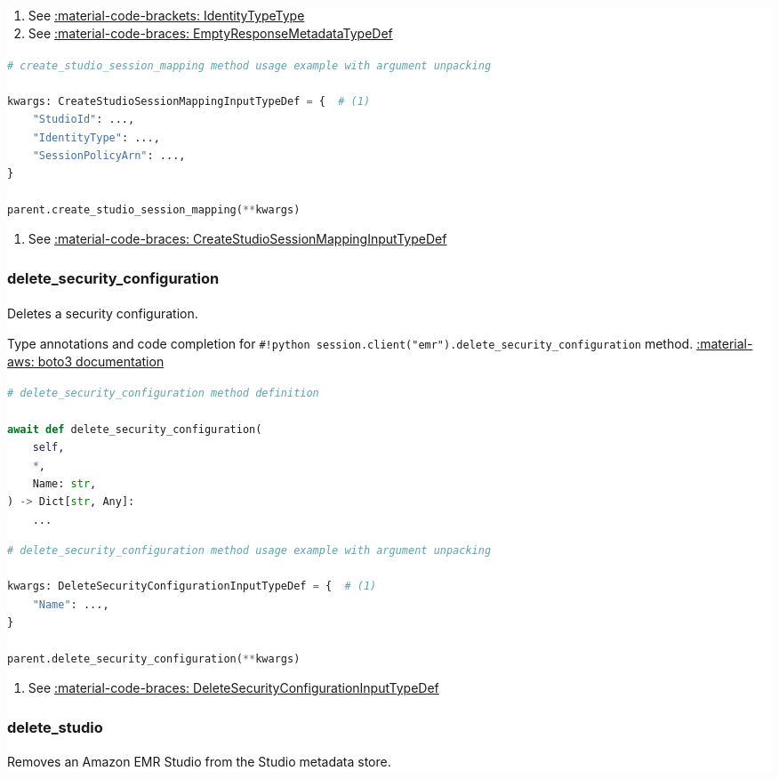 1. See [:material-code-brackets: IdentityTypeType](./literals.md#identitytypetype)
2. See [:material-code-braces: EmptyResponseMetadataTypeDef](./type_defs.md#emptyresponsemetadatatypedef)


```python
# create_studio_session_mapping method usage example with argument unpacking

kwargs: CreateStudioSessionMappingInputTypeDef = {  # (1)
    "StudioId": ...,
    "IdentityType": ...,
    "SessionPolicyArn": ...,
}

parent.create_studio_session_mapping(**kwargs)
```

1. See [:material-code-braces: CreateStudioSessionMappingInputTypeDef](./type_defs.md#createstudiosessionmappinginputtypedef)

### delete\_security\_configuration

Deletes a security configuration.

Type annotations and code completion for `#!python session.client("emr").delete_security_configuration` method.
[:material-aws: boto3 documentation](https://boto3.amazonaws.com/v1/documentation/api/latest/reference/services/emr.html#EMR.Client)

```python
# delete_security_configuration method definition

await def delete_security_configuration(
    self,
    *,
    Name: str,
) -> Dict[str, Any]:
    ...
```

```python
# delete_security_configuration method usage example with argument unpacking

kwargs: DeleteSecurityConfigurationInputTypeDef = {  # (1)
    "Name": ...,
}

parent.delete_security_configuration(**kwargs)
```

1. See [:material-code-braces: DeleteSecurityConfigurationInputTypeDef](./type_defs.md#deletesecurityconfigurationinputtypedef)

### delete\_studio

Removes an Amazon EMR Studio from the Studio metadata store.
